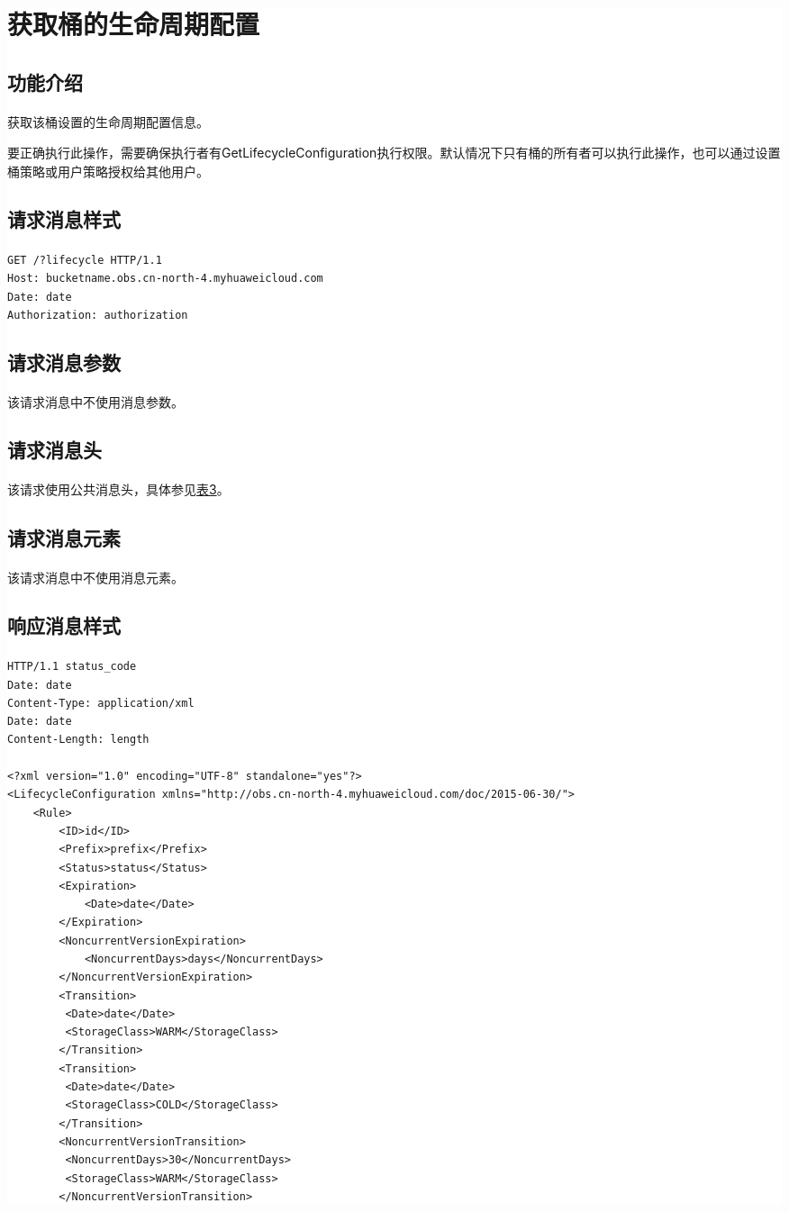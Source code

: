 # 获取桶的生命周期配置<a name="obs_04_0035"></a>

## 功能介绍<a name="section5584184924715"></a>

获取该桶设置的生命周期配置信息。

要正确执行此操作，需要确保执行者有GetLifecycleConfiguration执行权限。默认情况下只有桶的所有者可以执行此操作，也可以通过设置桶策略或用户策略授权给其他用户。

## 请求消息样式<a name="section4939268"></a>

```
GET /?lifecycle HTTP/1.1 
Host: bucketname.obs.cn-north-4.myhuaweicloud.com 
Date: date
Authorization: authorization
```

## 请求消息参数<a name="section44453413"></a>

该请求消息中不使用消息参数。

## 请求消息头<a name="section64536400"></a>

该请求使用公共消息头，具体参见[表3](构造请求.md#table25197309)。

## 请求消息元素<a name="section43956695"></a>

该请求消息中不使用消息元素。

## 响应消息样式<a name="section60065937"></a>

```
HTTP/1.1 status_code
Date: date
Content-Type: application/xml 
Date: date
Content-Length: length

<?xml version="1.0" encoding="UTF-8" standalone="yes"?> 
<LifecycleConfiguration xmlns="http://obs.cn-north-4.myhuaweicloud.com/doc/2015-06-30/"> 
    <Rule> 
        <ID>id</ID> 
        <Prefix>prefix</Prefix> 
        <Status>status</Status> 
        <Expiration> 
            <Date>date</Date> 
        </Expiration> 
        <NoncurrentVersionExpiration> 
            <NoncurrentDays>days</NoncurrentDays> 
        </NoncurrentVersionExpiration> 
        <Transition>  
         <Date>date</Date>  
         <StorageClass>WARM</StorageClass>  
        </Transition>  
        <Transition>  
         <Date>date</Date>  
         <StorageClass>COLD</StorageClass>  
        </Transition>  
        <NoncurrentVersionTransition>  
         <NoncurrentDays>30</NoncurrentDays>  
         <StorageClass>WARM</StorageClass>  
        </NoncurrentVersionTransition>  
```